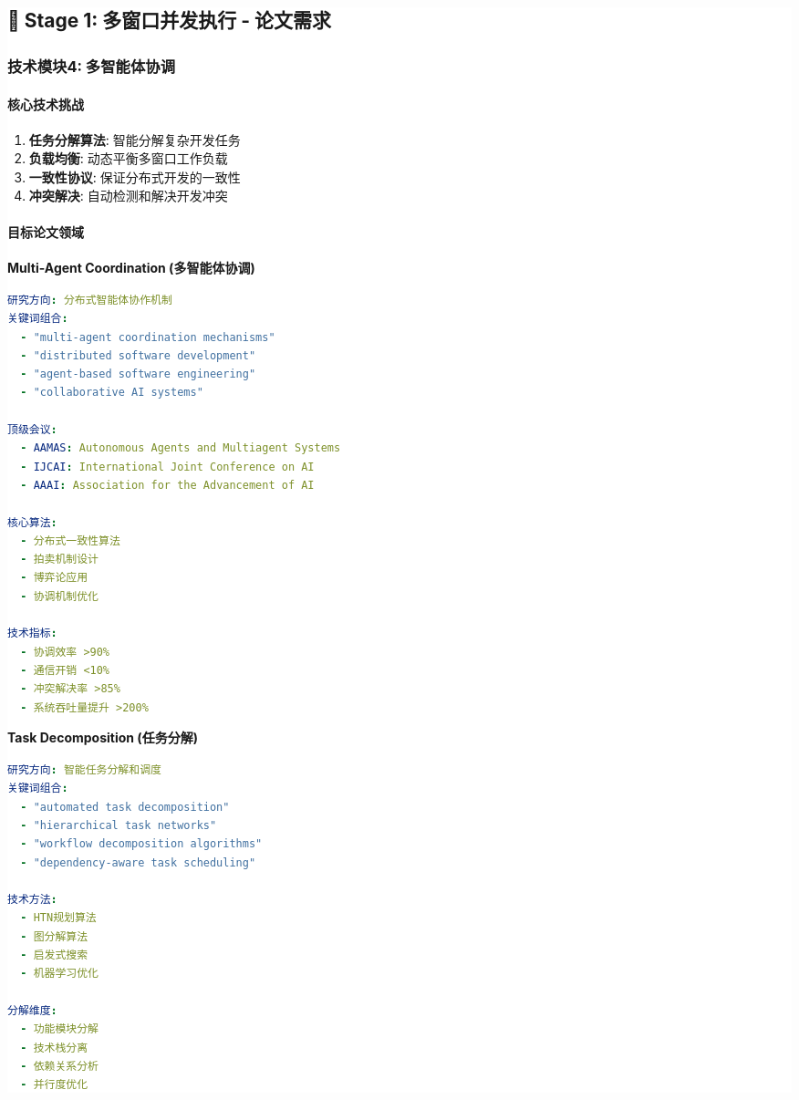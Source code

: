
## 🚀 Stage 1: 多窗口并发执行 - 论文需求

### 技术模块4: 多智能体协调

#### 核心技术挑战
1. **任务分解算法**: 智能分解复杂开发任务
2. **负载均衡**: 动态平衡多窗口工作负载
3. **一致性协议**: 保证分布式开发的一致性
4. **冲突解决**: 自动检测和解决开发冲突

#### 目标论文领域

**Multi-Agent Coordination (多智能体协调)**
```yaml
研究方向: 分布式智能体协作机制
关键词组合:
  - "multi-agent coordination mechanisms"
  - "distributed software development"
  - "agent-based software engineering"
  - "collaborative AI systems"

顶级会议:
  - AAMAS: Autonomous Agents and Multiagent Systems
  - IJCAI: International Joint Conference on AI
  - AAAI: Association for the Advancement of AI

核心算法:
  - 分布式一致性算法
  - 拍卖机制设计
  - 博弈论应用
  - 协调机制优化

技术指标:
  - 协调效率 >90%
  - 通信开销 <10%
  - 冲突解决率 >85%
  - 系统吞吐量提升 >200%
```

**Task Decomposition (任务分解)**
```yaml
研究方向: 智能任务分解和调度
关键词组合:
  - "automated task decomposition"
  - "hierarchical task networks"
  - "workflow decomposition algorithms"
  - "dependency-aware task scheduling"

技术方法:
  - HTN规划算法
  - 图分解算法
  - 启发式搜索
  - 机器学习优化

分解维度:
  - 功能模块分解
  - 技术栈分离
  - 依赖关系分析
  - 并行度优化
```
